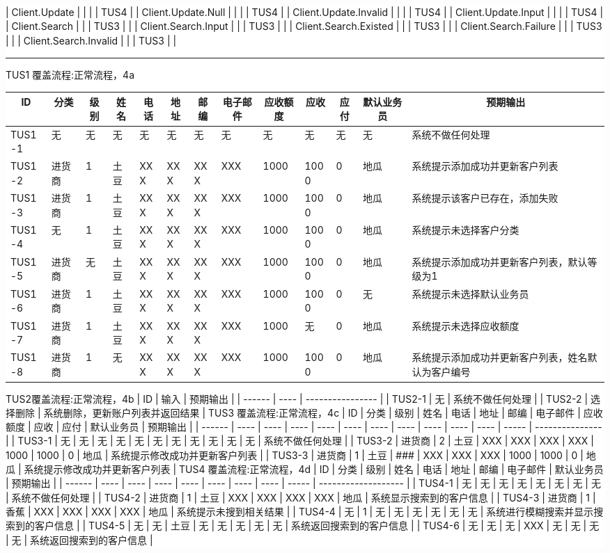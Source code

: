 | Client.Update         |         |         |         | TUS4    |
| Client.Update.Null    |         |         |         | TUS4    |
| Client.Update.Invalid |         |         |         | TUS4    |
| Client.Update.Input   |         |         |         | TUS4    |
| Client.Search         |         |         | TUS3    |         |
| Client.Search.Input   |         |         | TUS3    |         |
| Client.Search.Existed |         |         | TUS3    |         |
| Client.Search.Failure |         |         | TUS3    |         |
| Client.Search.Invalid |         |         | TUS3    |         |
***



TUS1 覆盖流程:正常流程，4a

| ID     | 分类   | 级别   | 姓名   | 电话   | 地址   | 邮编   | 电子邮件 | 应收额度 | 应收   | 应付   | 默认业务员 | 预期输出                      |
| ------ | ---- | ---- | ---- | ---- | ---- | ---- | ---- | ---- | ---- | ---- | ----- | ------------------------- |
| TUS1-1 | 无    | 无    | 无    | 无    | 无    | 无    | 无    | 无    | 无    | 无    | 无     | 系统不做任何处理                  |
| TUS1-2 | 进货商  | 1    | 土豆   | XXX  | XXX  | XXX  | XXX  | 1000 | 1000 | 0    | 地瓜    | 系统提示添加成功并更新客户列表           |
| TUS1-3 | 进货商  | 1    | 土豆   | XXX  | XXX  | XXX  | XXX  | 1000 | 1000 | 0    | 地瓜    | 系统提示该客户已存在，添加失败           |
| TUS1-4 | 无    | 1    | 土豆   | XXX  | XXX  | XXX  | XXX  | 1000 | 1000 | 0    | 地瓜    | 系统提示未选择客户分类               |
| TUS1-5 | 进货商  | 无    | 土豆   | XXX  | XXX  | XXX  | XXX  | 1000 | 1000 | 0    | 地瓜    | 系统提示添加成功并更新客户列表，默认等级为1    |
| TUS1-6 | 进货商  | 1    | 土豆   | XXX  | XXX  | XXX  | XXX  | 1000 | 1000 | 0    | 无     | 系统提示未选择默认业务员              |
| TUS1-7 | 进货商  | 1    | 土豆   | XXX  | XXX  | XXX  | XXX  | 1000 | 无    | 0    | 地瓜    | 系统提示未选择应收额度               |
| TUS1-8 | 进货商  | 1    | 无    | XXX  | XXX  | XXX  | XXX  | 1000 | 1000 | 0    | 地瓜    | 系统提示添加成功并更新客户列表，姓名默认为客户编号 |
TUS2覆盖流程:正常流程，4b
| ID     | 输入   | 预期输出             |
| ------ | ---- | ---------------- |
| TUS2-1 | 无    | 系统不做任何处理         |
| TUS2-2 | 选择删除 | 系统删除，更新账户列表并返回结果 |
TUS3 覆盖流程:正常流程，4c
| ID     | 分类   | 级别   | 姓名   | 电话   | 地址   | 邮编   | 电子邮件 | 应收额度 | 应收   | 应付   | 默认业务员 | 预期输出            |
| ------ | ---- | ---- | ---- | ---- | ---- | ---- | ---- | ---- | ---- | ---- | ----- | --------------- |
| TUS3-1 | 无    | 无    | 无    | 无    | 无    | 无    | 无    | 无    | 无    | 无    | 无     | 系统不做任何处理        |
| TUS3-2 | 进货商  | 2    | 土豆   | XXX  | XXX  | XXX  | XXX  | 1000 | 1000 | 0    | 地瓜    | 系统提示修改成功并更新客户列表 |
| TUS3-3 | 进货商  | 1    | 土豆   | ###  | XXX  | XXX  | XXX  | 1000 | 1000 | 0    | 地瓜    | 系统提示修改成功并更新客户列表 |
TUS4 覆盖流程:正常流程，4d
| ID     | 分类   | 级别   | 姓名   | 电话   | 地址   | 邮编   | 电子邮件 | 默认业务员 | 预期输出                |
| ------ | ---- | ---- | ---- | ---- | ---- | ---- | ---- | ----- | ------------------- |
| TUS4-1 | 无    | 无    | 无    | 无    | 无    | 无    | 无    | 无     | 系统不做任何处理            |
| TUS4-2 | 进货商  | 1    | 土豆   | XXX  | XXX  | XXX  | XXX  | 地瓜    | 系统显示搜索到的客户信息        |
| TUS4-3 | 进货商  | 1    | 香蕉   | XXX  | XXX  | XXX  | XXX  | 地瓜    | 系统提示未搜到相关结果         |
| TUS4-4 | 无    | 1    | 无    | 无    | 无    | 无    | 无    | 无     | 系统进行模糊搜索并显示搜索到的客户信息 |
| TUS4-5 | 无    | 无    | 土豆   | 无    | 无    | 无    | 无    | 无     | 系统返回搜索到的客户信息        |
| TUS4-6 | 无    | 无    | 无    | XXX  | 无    | 无    | 无    | 无     | 系统返回搜索到的客户信息        |